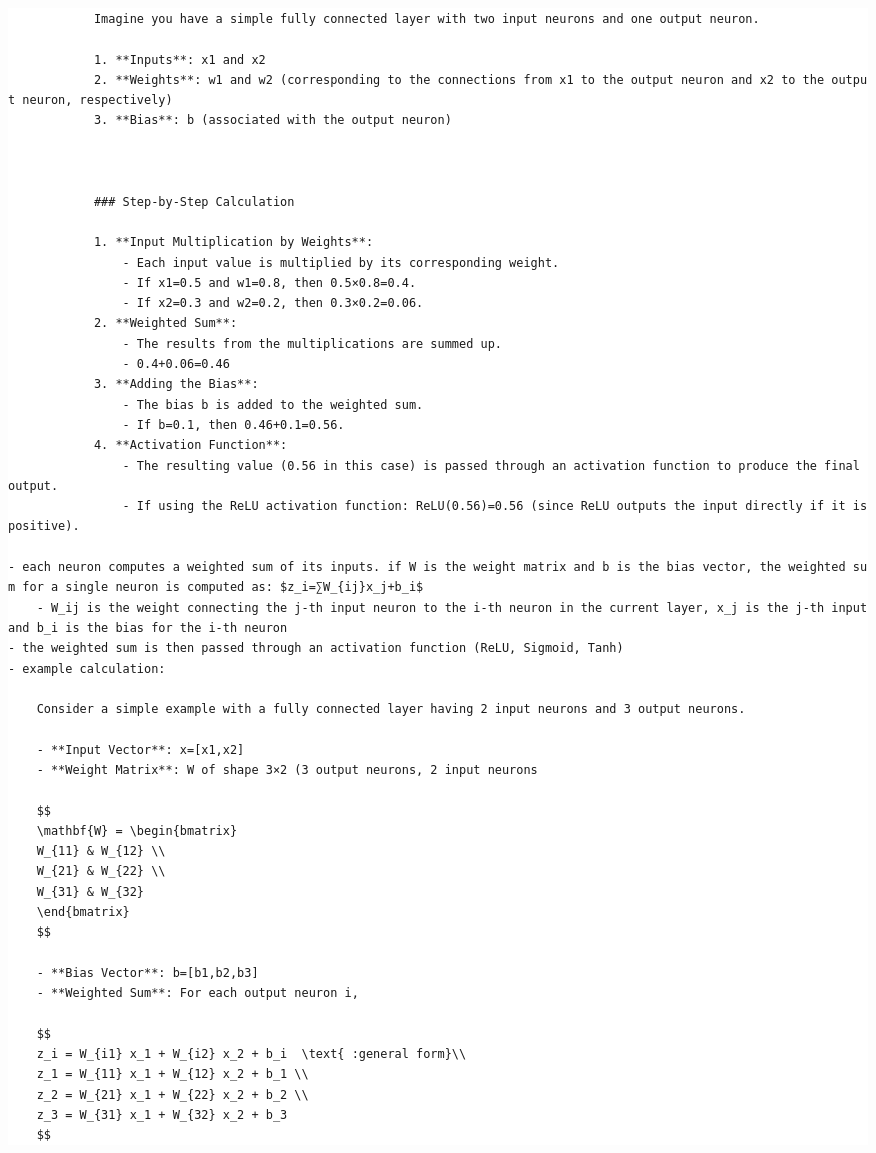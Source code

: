                 Imagine you have a simple fully connected layer with two input neurons and one output neuron.
                
                1. **Inputs**: x1 and x2
                2. **Weights**: w1 and w2 (corresponding to the connections from x1 to the output neuron and x2 to the output neuron, respectively)
                3. **Bias**: b (associated with the output neuron)
                    
                    
                
                ### Step-by-Step Calculation
                
                1. **Input Multiplication by Weights**:
                    - Each input value is multiplied by its corresponding weight.
                    - If x1=0.5 and w1=0.8, then 0.5×0.8=0.4.
                    - If x2=0.3 and w2=0.2, then 0.3×0.2=0.06.
                2. **Weighted Sum**:
                    - The results from the multiplications are summed up.
                    - 0.4+0.06=0.46
                3. **Adding the Bias**:
                    - The bias b is added to the weighted sum.
                    - If b=0.1, then 0.46+0.1=0.56.
                4. **Activation Function**:
                    - The resulting value (0.56 in this case) is passed through an activation function to produce the final output.
                    - If using the ReLU activation function: ReLU(0.56)=0.56 (since ReLU outputs the input directly if it is positive).
                
    - each neuron computes a weighted sum of its inputs. if W is the weight matrix and b is the bias vector, the weighted sum for a single neuron is computed as: $z_i​=∑​W_{ij}​x_j​+b_i​$
        - W_ij is the weight connecting the j-th input neuron to the i-th neuron in the current layer, x_j is the j-th input and b_i is the bias for the i-th neuron
    - the weighted sum is then passed through an activation function (ReLU, Sigmoid, Tanh)
    - example calculation:
        
        Consider a simple example with a fully connected layer having 2 input neurons and 3 output neurons.
        
        - **Input Vector**: x=[x1,x2]
        - **Weight Matrix**: W of shape 3×2 (3 output neurons, 2 input neurons
        
        $$
        \mathbf{W} = \begin{bmatrix}
        W_{11} & W_{12} \\
        W_{21} & W_{22} \\
        W_{31} & W_{32}
        \end{bmatrix}
        $$
        
        - **Bias Vector**: b=[b1,b2,b3]
        - **Weighted Sum**: For each output neuron i,
        
        $$
        z_i = W_{i1} x_1 + W_{i2} x_2 + b_i  \text{ :general form}\\
        z_1 = W_{11} x_1 + W_{12} x_2 + b_1 \\
        z_2 = W_{21} x_1 + W_{22} x_2 + b_2 \\
        z_3 = W_{31} x_1 + W_{32} x_2 + b_3
        $$
        